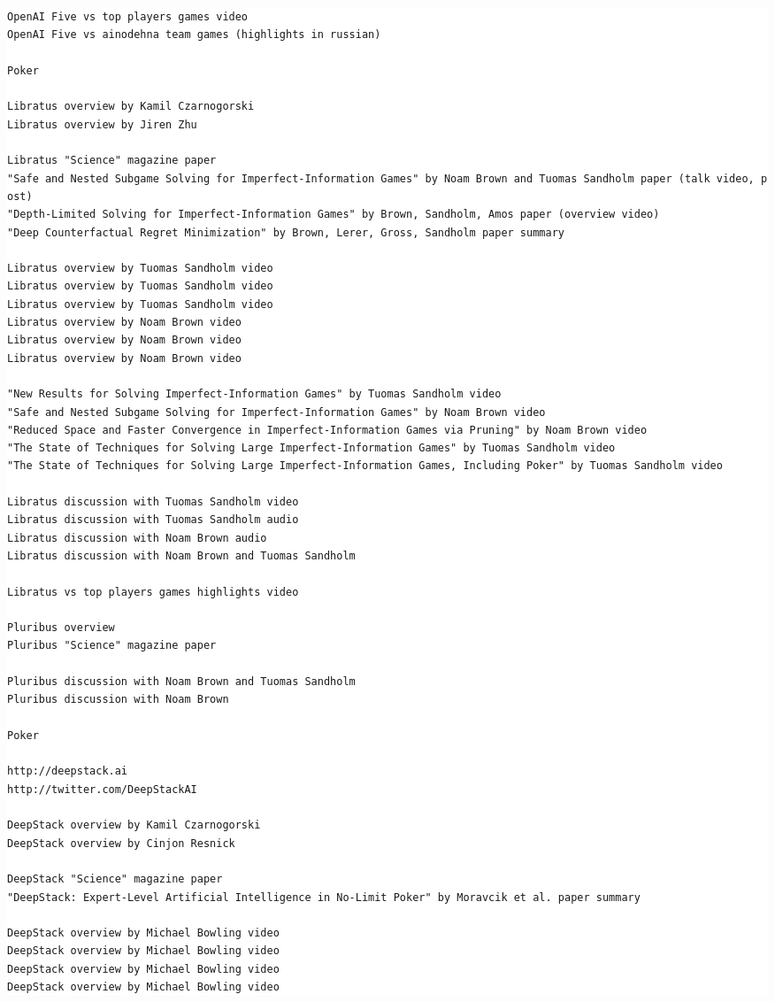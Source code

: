     OpenAI Five vs top players games video
    OpenAI Five vs ainodehna team games (highlights in russian)

    Poker

    Libratus overview by Kamil Czarnogorski
    Libratus overview by Jiren Zhu

    Libratus "Science" magazine paper
    "Safe and Nested Subgame Solving for Imperfect-Information Games" by Noam Brown and Tuomas Sandholm paper (talk video, post)
    "Depth-Limited Solving for Imperfect-Information Games" by Brown, Sandholm, Amos paper (overview video)
    "Deep Counterfactual Regret Minimization" by Brown, Lerer, Gross, Sandholm paper summary

    Libratus overview by Tuomas Sandholm video
    Libratus overview by Tuomas Sandholm video
    Libratus overview by Tuomas Sandholm video
    Libratus overview by Noam Brown video
    Libratus overview by Noam Brown video
    Libratus overview by Noam Brown video

    "New Results for Solving Imperfect-Information Games" by Tuomas Sandholm video
    "Safe and Nested Subgame Solving for Imperfect-Information Games" by Noam Brown video
    "Reduced Space and Faster Convergence in Imperfect-Information Games via Pruning" by Noam Brown video
    "The State of Techniques for Solving Large Imperfect-Information Games" by Tuomas Sandholm video
    "The State of Techniques for Solving Large Imperfect-Information Games, Including Poker" by Tuomas Sandholm video

    Libratus discussion with Tuomas Sandholm video
    Libratus discussion with Tuomas Sandholm audio
    Libratus discussion with Noam Brown audio
    Libratus discussion with Noam Brown and Tuomas Sandholm

    Libratus vs top players games highlights video

    Pluribus overview
    Pluribus "Science" magazine paper

    Pluribus discussion with Noam Brown and Tuomas Sandholm
    Pluribus discussion with Noam Brown

    Poker

    http://deepstack.ai
    http://twitter.com/DeepStackAI

    DeepStack overview by Kamil Czarnogorski
    DeepStack overview by Cinjon Resnick

    DeepStack "Science" magazine paper
    "DeepStack: Expert-Level Artificial Intelligence in No-Limit Poker" by Moravcik et al. paper summary

    DeepStack overview by Michael Bowling video
    DeepStack overview by Michael Bowling video
    DeepStack overview by Michael Bowling video
    DeepStack overview by Michael Bowling video
